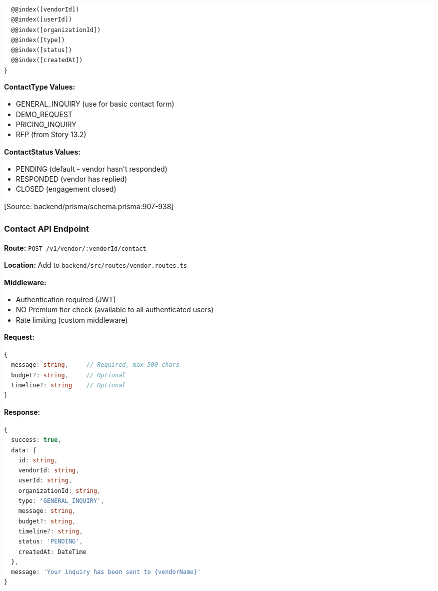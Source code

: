 ```prisma
  @@index([vendorId])
  @@index([userId])
  @@index([organizationId])
  @@index([type])
  @@index([status])
  @@index([createdAt])
}
```

**ContactType Values:**
- GENERAL_INQUIRY (use for basic contact form)
- DEMO_REQUEST
- PRICING_INQUIRY
- RFP (from Story 13.2)

**ContactStatus Values:**
- PENDING (default - vendor hasn't responded)
- RESPONDED (vendor has replied)
- CLOSED (engagement closed)

[Source: backend/prisma/schema.prisma:907-938]

### Contact API Endpoint

**Route:** `POST /v1/vendor/:vendorId/contact`

**Location:** Add to `backend/src/routes/vendor.routes.ts`

**Middleware:**
- Authentication required (JWT)
- NO Premium tier check (available to all authenticated users)
- Rate limiting (custom middleware)

**Request:**
```typescript
{
  message: string,     // Required, max 500 chars
  budget?: string,     // Optional
  timeline?: string    // Optional
}
```

**Response:**
```typescript
{
  success: true,
  data: {
    id: string,
    vendorId: string,
    userId: string,
    organizationId: string,
    type: 'GENERAL_INQUIRY',
    message: string,
    budget?: string,
    timeline?: string,
    status: 'PENDING',
    createdAt: DateTime
  },
  message: 'Your inquiry has been sent to {vendorName}'
}
```
